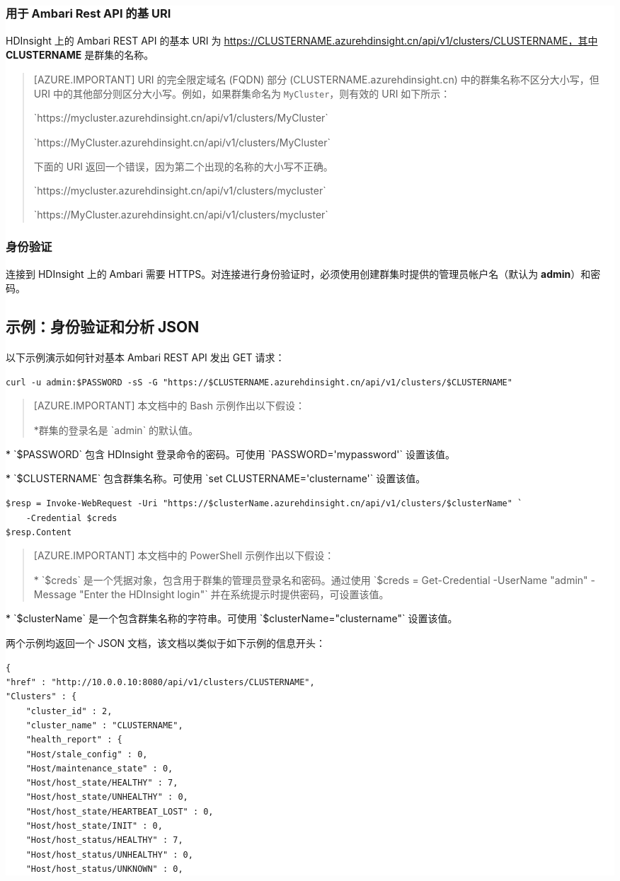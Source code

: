 ### 用于 Ambari Rest API 的基 URI

HDInsight 上的 Ambari REST API 的基本 URI 为 https://CLUSTERNAME.azurehdinsight.cn/api/v1/clusters/CLUSTERNAME，其中 **CLUSTERNAME** 是群集的名称。

> [AZURE.IMPORTANT]
URI 的完全限定域名 (FQDN) 部分 (CLUSTERNAME.azurehdinsight.cn) 中的群集名称不区分大小写，但 URI 中的其他部分则区分大小写。例如，如果群集命名为 `MyCluster`，则有效的 URI 如下所示：
> <p>  
> `https://mycluster.azurehdinsight.cn/api/v1/clusters/MyCluster`  
><p>
> `https://MyCluster.azurehdinsight.cn/api/v1/clusters/MyCluster`  
> <p>  
> 下面的 URI 返回一个错误，因为第二个出现的名称的大小写不正确。
> <p>  
> `https://mycluster.azurehdinsight.cn/api/v1/clusters/mycluster`  
><p>
> `https://MyCluster.azurehdinsight.cn/api/v1/clusters/mycluster`  


### 身份验证

连接到 HDInsight 上的 Ambari 需要 HTTPS。对连接进行身份验证时，必须使用创建群集时提供的管理员帐户名（默认为 **admin**）和密码。

## 示例：身份验证和分析 JSON

以下示例演示如何针对基本 Ambari REST API 发出 GET 请求：

    curl -u admin:$PASSWORD -sS -G "https://$CLUSTERNAME.azurehdinsight.cn/api/v1/clusters/$CLUSTERNAME"

> [AZURE.IMPORTANT]
本文档中的 Bash 示例作出以下假设：
><p>
><p> *群集的登录名是 `admin` 的默认值。
<p> * `$PASSWORD` 包含 HDInsight 登录命令的密码。可使用 `PASSWORD='mypassword'` 设置该值。
<p> * `$CLUSTERNAME` 包含群集名称。可使用 `set CLUSTERNAME='clustername'` 设置该值。

    $resp = Invoke-WebRequest -Uri "https://$clusterName.azurehdinsight.cn/api/v1/clusters/$clusterName" `
        -Credential $creds
    $resp.Content

> [AZURE.IMPORTANT]
本文档中的 PowerShell 示例作出以下假设：
><p>
><p> * `$creds` 是一个凭据对象，包含用于群集的管理员登录名和密码。通过使用 `$creds = Get-Credential -UserName "admin" -Message "Enter the HDInsight login"` 并在系统提示时提供密码，可设置该值。
<p> * `$clusterName` 是一个包含群集名称的字符串。可使用 `$clusterName="clustername"` 设置该值。

两个示例均返回一个 JSON 文档，该文档以类似于如下示例的信息开头：

    {
    "href" : "http://10.0.0.10:8080/api/v1/clusters/CLUSTERNAME",
    "Clusters" : {
        "cluster_id" : 2,
        "cluster_name" : "CLUSTERNAME",
        "health_report" : {
        "Host/stale_config" : 0,
        "Host/maintenance_state" : 0,
        "Host/host_state/HEALTHY" : 7,
        "Host/host_state/UNHEALTHY" : 0,
        "Host/host_state/HEARTBEAT_LOST" : 0,
        "Host/host_state/INIT" : 0,
        "Host/host_status/HEALTHY" : 7,
        "Host/host_status/UNHEALTHY" : 0,
        "Host/host_status/UNKNOWN" : 0,